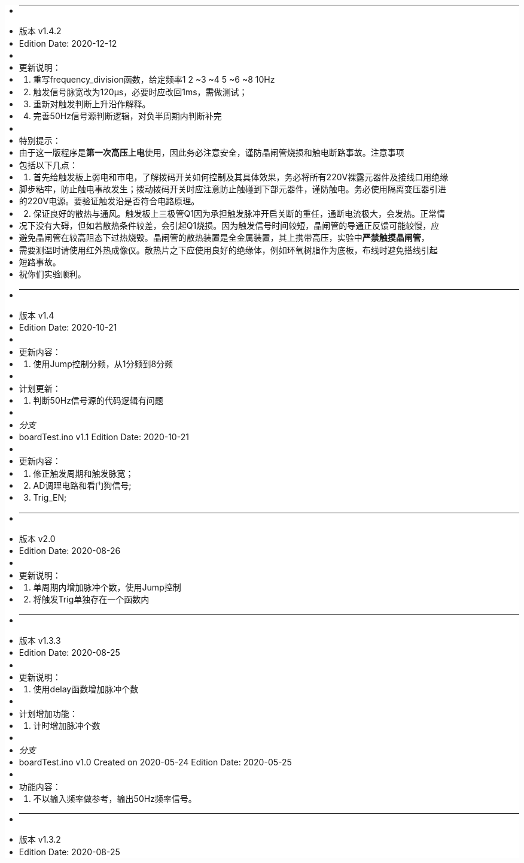 * --------------------------------------------------------------------------------------------
* 版本 v1.4.2
* Edition Date: 2020-12-12
* 
* 更新说明：
* 1. 重写frequency_division函数，给定频率1 2 ~3 ~4 5 ~6 ~8 10Hz
* 2. 触发信号脉宽改为120μs，必要时应改回1ms，需做测试；
* 3. 重新对触发判断上升沿作解释。
* 4. 完善50Hz信号源判断逻辑，对负半周期内判断补完
* 
* 特别提示：
*    由于这一版程序是**第一次高压上电**使用，因此务必注意安全，谨防晶闸管烧损和触电断路事故。注意事项
* 包括以下几点：
* 1. 首先给触发板上弱电和市电，了解拨码开关如何控制及其具体效果，务必将所有220V裸露元器件及接线口用绝缘
* 脚步粘牢，防止触电事故发生；拨动拨码开关时应注意防止触碰到下部元器件，谨防触电。务必使用隔离变压器引进
* 的220V电源。要验证触发沿是否符合电路原理。
* 2. 保证良好的散热与通风。触发板上三极管Q1因为承担触发脉冲开启关断的重任，通断电流极大，会发热。正常情
* 况下没有大碍，但如若散热条件较差，会引起Q1烧损。因为触发信号时间较短，晶闸管的导通正反馈可能较慢，应
* 避免晶闸管在较高阻态下过热烧毁。晶闸管的散热装置是全金属装置，其上携带高压，实验中**严禁触摸晶闸管**，
* 需要测温时请使用红外热成像仪。散热片之下应使用良好的绝缘体，例如环氧树脂作为底板，布线时避免搭线引起
* 短路事故。
* 祝你们实验顺利。
* --------------------------------------------------------------------------------------------
* 版本 v1.4
* Edition Date: 2020-10-21
* 
* 更新内容：
* 1. 使用Jump控制分频，从1分频到8分频
* 
* 计划更新：
* 1. 判断50Hz信号源的代码逻辑有问题
* 
* *分支*
* boardTest.ino v1.1 Edition Date: 2020-10-21
* 
* 更新内容：
* 1. 修正触发周期和触发脉宽；
* 2. AD调理电路和看门狗信号;
* 3. Trig_EN;
* --------------------------------------------------------------------------------------------
* 版本 v2.0
* Edition Date: 2020-08-26
* 
* 更新说明：
* 1. 单周期内增加脉冲个数，使用Jump控制
* 2. 将触发Trig单独存在一个函数内
* --------------------------------------------------------------------------------------------
* 版本 v1.3.3
* Edition Date: 2020-08-25
* 
* 更新说明：
* 1. 使用delay函数增加脉冲个数
* 
* 计划增加功能：
* 1. 计时增加脉冲个数
* 
* *分支*
* boardTest.ino v1.0 Created on 2020-05-24 Edition Date: 2020-05-25
* 
* 功能内容：
* 1. 不以输入频率做参考，输出50Hz频率信号。
* --------------------------------------------------------------------------------------------
* 版本 v1.3.2
* Edition Date: 2020-08-25